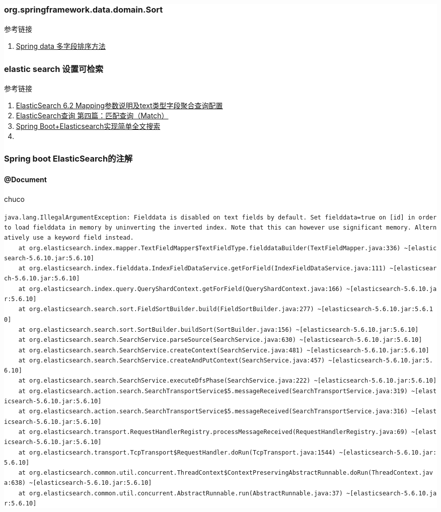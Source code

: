 
### org.springframework.data.domain.Sort





参考链接

1. [Spring data 多字段排序方法](https://blog.csdn.net/flyaimo/article/details/24678081?locationNum=14)





### elastic search 设置可检索



参考链接

1. [ElasticSearch 6.2 Mapping参数说明及text类型字段聚合查询配置](https://www.cnblogs.com/dxf813/p/8447467.html)
2. [ElasticSearch查询 第四篇：匹配查询（Match）](https://www.cnblogs.com/ljhdo/p/4577065.html)
3. [Spring Boot+Elasticsearch实现简单全文搜索](https://www.jianshu.com/p/29944f3e9f95)
4. 



### Spring boot ElasticSearch的注解

#### @Document



chuco  



```
java.lang.IllegalArgumentException: Fielddata is disabled on text fields by default. Set fielddata=true on [id] in order to load fielddata in memory by uninverting the inverted index. Note that this can however use significant memory. Alternatively use a keyword field instead.
	at org.elasticsearch.index.mapper.TextFieldMapper$TextFieldType.fielddataBuilder(TextFieldMapper.java:336) ~[elasticsearch-5.6.10.jar:5.6.10]
	at org.elasticsearch.index.fielddata.IndexFieldDataService.getForField(IndexFieldDataService.java:111) ~[elasticsearch-5.6.10.jar:5.6.10]
	at org.elasticsearch.index.query.QueryShardContext.getForField(QueryShardContext.java:166) ~[elasticsearch-5.6.10.jar:5.6.10]
	at org.elasticsearch.search.sort.FieldSortBuilder.build(FieldSortBuilder.java:277) ~[elasticsearch-5.6.10.jar:5.6.10]
	at org.elasticsearch.search.sort.SortBuilder.buildSort(SortBuilder.java:156) ~[elasticsearch-5.6.10.jar:5.6.10]
	at org.elasticsearch.search.SearchService.parseSource(SearchService.java:630) ~[elasticsearch-5.6.10.jar:5.6.10]
	at org.elasticsearch.search.SearchService.createContext(SearchService.java:481) ~[elasticsearch-5.6.10.jar:5.6.10]
	at org.elasticsearch.search.SearchService.createAndPutContext(SearchService.java:457) ~[elasticsearch-5.6.10.jar:5.6.10]
	at org.elasticsearch.search.SearchService.executeDfsPhase(SearchService.java:222) ~[elasticsearch-5.6.10.jar:5.6.10]
	at org.elasticsearch.action.search.SearchTransportService$5.messageReceived(SearchTransportService.java:319) ~[elasticsearch-5.6.10.jar:5.6.10]
	at org.elasticsearch.action.search.SearchTransportService$5.messageReceived(SearchTransportService.java:316) ~[elasticsearch-5.6.10.jar:5.6.10]
	at org.elasticsearch.transport.RequestHandlerRegistry.processMessageReceived(RequestHandlerRegistry.java:69) ~[elasticsearch-5.6.10.jar:5.6.10]
	at org.elasticsearch.transport.TcpTransport$RequestHandler.doRun(TcpTransport.java:1544) ~[elasticsearch-5.6.10.jar:5.6.10]
	at org.elasticsearch.common.util.concurrent.ThreadContext$ContextPreservingAbstractRunnable.doRun(ThreadContext.java:638) ~[elasticsearch-5.6.10.jar:5.6.10]
	at org.elasticsearch.common.util.concurrent.AbstractRunnable.run(AbstractRunnable.java:37) ~[elasticsearch-5.6.10.jar:5.6.10]
```